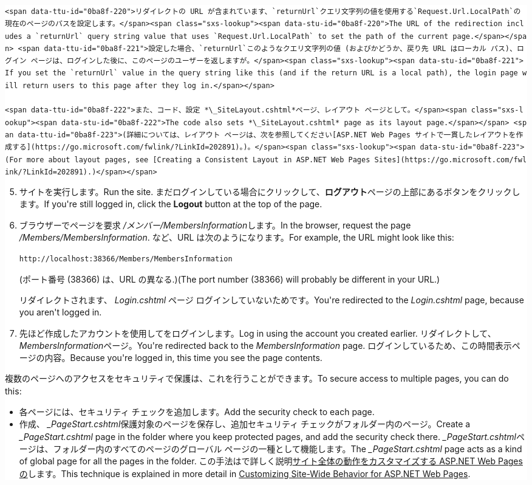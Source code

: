     <span data-ttu-id="0ba8f-220">リダイレクトの URL が含まれています、`returnUrl`クエリ文字列の値を使用する`Request.Url.LocalPath`の現在のページのパスを設定します。</span><span class="sxs-lookup"><span data-stu-id="0ba8f-220">The URL of the redirection includes a `returnUrl` query string value that uses `Request.Url.LocalPath` to set the path of the current page.</span></span> <span data-ttu-id="0ba8f-221">設定した場合、`returnUrl`このようなクエリ文字列の値 (およびかどうか、戻り先 URL はローカル パス)、ログイン ページは、ログインした後に、このページのユーザーを返しますが。</span><span class="sxs-lookup"><span data-stu-id="0ba8f-221">If you set the `returnUrl` value in the query string like this (and if the return URL is a local path), the login page will return users to this page after they log in.</span></span>

    <span data-ttu-id="0ba8f-222">また、コード、設定 *\_SiteLayout.cshtml*ページ、レイアウト ページとして。</span><span class="sxs-lookup"><span data-stu-id="0ba8f-222">The code also sets *\_SiteLayout.cshtml* page as its layout page.</span></span> <span data-ttu-id="0ba8f-223">(詳細については、レイアウト ページは、次を参照してください[ASP.NET Web Pages サイトで一貫したレイアウトを作成する](https://go.microsoft.com/fwlink/?LinkId=202891)。)。</span><span class="sxs-lookup"><span data-stu-id="0ba8f-223">(For more about layout pages, see [Creating a Consistent Layout in ASP.NET Web Pages Sites](https://go.microsoft.com/fwlink/?LinkId=202891).)</span></span>
5. <span data-ttu-id="0ba8f-224">サイトを実行します。</span><span class="sxs-lookup"><span data-stu-id="0ba8f-224">Run the site.</span></span> <span data-ttu-id="0ba8f-225">まだログインしている場合にクリックして、**ログアウト**ページの上部にあるボタンをクリックします。</span><span class="sxs-lookup"><span data-stu-id="0ba8f-225">If you're still logged in, click the **Logout** button at the top of the page.</span></span>
6. <span data-ttu-id="0ba8f-226">ブラウザーでページを要求 */メンバー/MembersInformation*します。</span><span class="sxs-lookup"><span data-stu-id="0ba8f-226">In the browser, request the page */Members/MembersInformation*.</span></span> <span data-ttu-id="0ba8f-227">など、URL は次のようになります。</span><span class="sxs-lookup"><span data-stu-id="0ba8f-227">For example, the URL might look like this:</span></span>

    `http://localhost:38366/Members/MembersInformation`

    <span data-ttu-id="0ba8f-228">(ポート番号 (38366) は、URL の異なる.)</span><span class="sxs-lookup"><span data-stu-id="0ba8f-228">(The port number (38366) will probably be different in your URL.)</span></span>

    <span data-ttu-id="0ba8f-229">リダイレクトされます、 *Login.cshtml*  ページ ログインしていないためです。</span><span class="sxs-lookup"><span data-stu-id="0ba8f-229">You're redirected to the *Login.cshtml* page, because you aren't logged in.</span></span>
7. <span data-ttu-id="0ba8f-230">先ほど作成したアカウントを使用してをログインします。</span><span class="sxs-lookup"><span data-stu-id="0ba8f-230">Log in using the account you created earlier.</span></span> <span data-ttu-id="0ba8f-231">リダイレクトして、 *MembersInformation*ページ。</span><span class="sxs-lookup"><span data-stu-id="0ba8f-231">You're redirected back to the *MembersInformation* page.</span></span> <span data-ttu-id="0ba8f-232">ログインしているため、この時間表示ページの内容。</span><span class="sxs-lookup"><span data-stu-id="0ba8f-232">Because you're logged in, this time you see the page contents.</span></span>

<span data-ttu-id="0ba8f-233">複数のページへのアクセスをセキュリティで保護は、これを行うことができます。</span><span class="sxs-lookup"><span data-stu-id="0ba8f-233">To secure access to multiple pages, you can do this:</span></span>

- <span data-ttu-id="0ba8f-234">各ページには、セキュリティ チェックを追加します。</span><span class="sxs-lookup"><span data-stu-id="0ba8f-234">Add the security check to each page.</span></span>
- <span data-ttu-id="0ba8f-235">作成、  *\_PageStart.cshtml*保護対象のページを保存し、追加セキュリティ チェックがフォルダー内のページ。</span><span class="sxs-lookup"><span data-stu-id="0ba8f-235">Create a *\_PageStart.cshtml* page in the folder where you keep protected pages, and add the security check there.</span></span> <span data-ttu-id="0ba8f-236">*\_PageStart.cshtml*ページは、フォルダー内のすべてのページのグローバル ページの一種として機能します。</span><span class="sxs-lookup"><span data-stu-id="0ba8f-236">The *\_PageStart.cshtml* page acts as a kind of global page for all the pages in the folder.</span></span> <span data-ttu-id="0ba8f-237">この手法はで詳しく説明[サイト全体の動作をカスタマイズする ASP.NET Web Pages の](https://go.microsoft.com/fwlink/?LinkId=202906#Using__PageStart.cshtml_to_Restrict_Folder_Access)します。</span><span class="sxs-lookup"><span data-stu-id="0ba8f-237">This technique is explained in more detail in [Customizing Site-Wide Behavior for ASP.NET Web Pages](https://go.microsoft.com/fwlink/?LinkId=202906#Using__PageStart.cshtml_to_Restrict_Folder_Access).</span></span>
